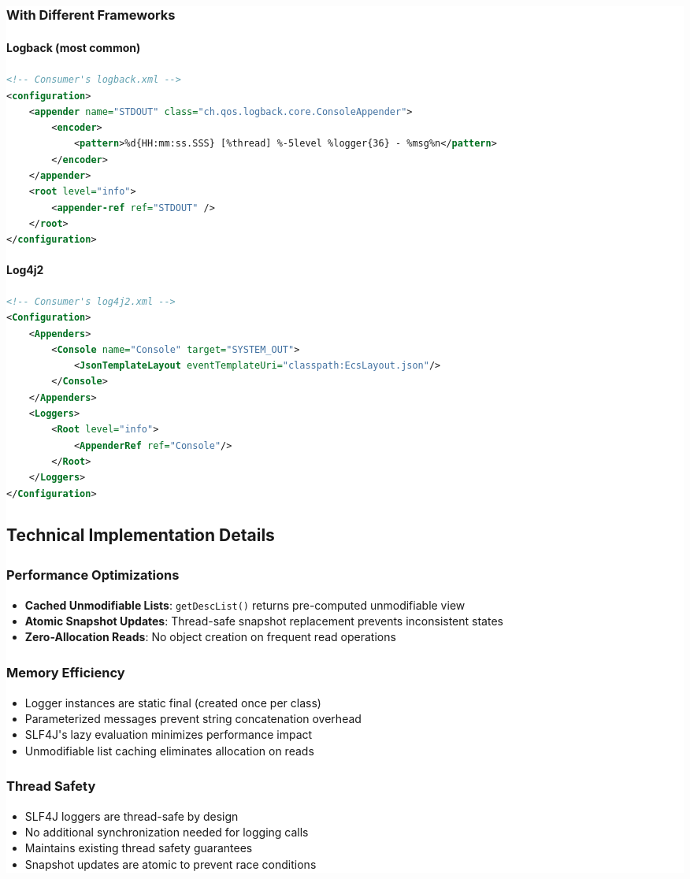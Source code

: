 ### With Different Frameworks

#### Logback (most common)
```xml
<!-- Consumer's logback.xml -->
<configuration>
    <appender name="STDOUT" class="ch.qos.logback.core.ConsoleAppender">
        <encoder>
            <pattern>%d{HH:mm:ss.SSS} [%thread] %-5level %logger{36} - %msg%n</pattern>
        </encoder>
    </appender>
    <root level="info">
        <appender-ref ref="STDOUT" />
    </root>
</configuration>
```

#### Log4j2
```xml
<!-- Consumer's log4j2.xml -->
<Configuration>
    <Appenders>
        <Console name="Console" target="SYSTEM_OUT">
            <JsonTemplateLayout eventTemplateUri="classpath:EcsLayout.json"/>
        </Console>
    </Appenders>
    <Loggers>
        <Root level="info">
            <AppenderRef ref="Console"/>
        </Root>
    </Loggers>
</Configuration>
```

## Technical Implementation Details

### Performance Optimizations
- **Cached Unmodifiable Lists**: `getDescList()` returns pre-computed unmodifiable view
- **Atomic Snapshot Updates**: Thread-safe snapshot replacement prevents inconsistent states
- **Zero-Allocation Reads**: No object creation on frequent read operations

### Memory Efficiency
- Logger instances are static final (created once per class)
- Parameterized messages prevent string concatenation overhead
- SLF4J's lazy evaluation minimizes performance impact
- Unmodifiable list caching eliminates allocation on reads

### Thread Safety
- SLF4J loggers are thread-safe by design
- No additional synchronization needed for logging calls
- Maintains existing thread safety guarantees
- Snapshot updates are atomic to prevent race conditions
